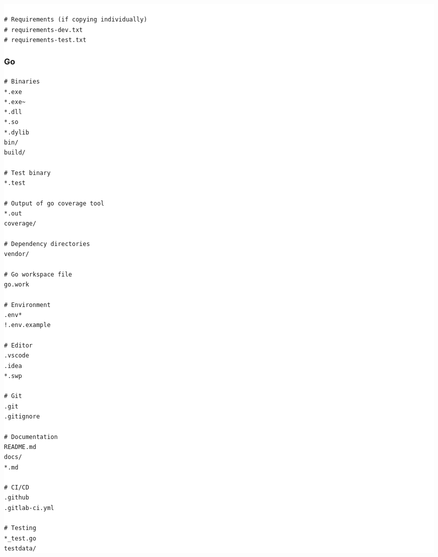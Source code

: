 ```dockerignore

# Requirements (if copying individually)
# requirements-dev.txt
# requirements-test.txt
```

### Go

```dockerignore
# Binaries
*.exe
*.exe~
*.dll
*.so
*.dylib
bin/
build/

# Test binary
*.test

# Output of go coverage tool
*.out
coverage/

# Dependency directories
vendor/

# Go workspace file
go.work

# Environment
.env*
!.env.example

# Editor
.vscode
.idea
*.swp

# Git
.git
.gitignore

# Documentation
README.md
docs/
*.md

# CI/CD
.github
.gitlab-ci.yml

# Testing
*_test.go
testdata/
```
